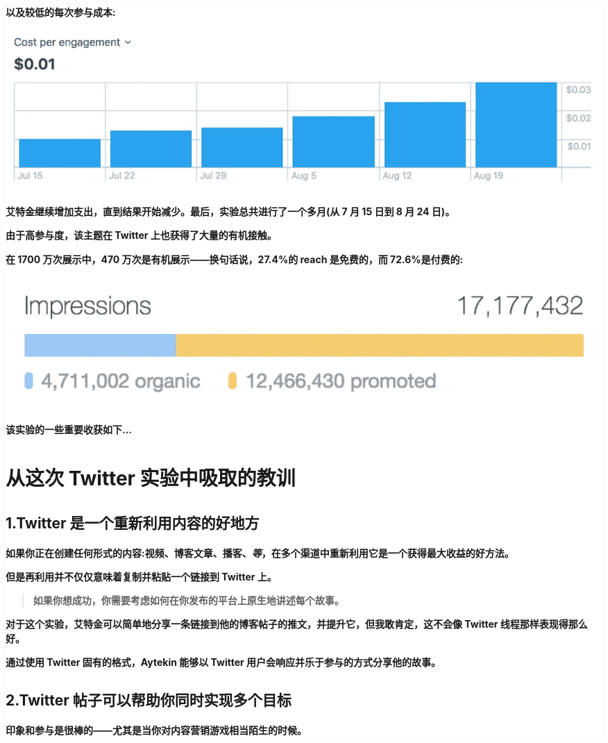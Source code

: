 **以及较低的每次参与成本:**

**![](img/838802f0a1e8a3bac2d90d862d22731c.png)**

**艾特金继续增加支出，直到结果开始减少。最后，实验总共进行了一个多月(从 7 月 15 日到 8 月 24 日)。**

**由于高参与度，该主题在 Twitter 上也获得了大量的有机接触。**

**在 1700 万次展示中，470 万次是有机展示——换句话说，27.4%的 reach 是免费的，而 72.6%是付费的:**

**![](img/169e41ba3b64539bd3a17d807e91d3b3.png)**

**该实验的一些重要收获如下…**

# **从这次 Twitter 实验中吸取的教训**

## **1.Twitter 是一个重新利用内容的好地方**

**如果你正在创建任何形式的内容:视频、博客文章、播客、*等*，在多个渠道中重新利用它是一个获得最大收益的好方法。**

**但是再利用并不仅仅意味着复制并粘贴一个链接到 Twitter 上。**

> ****如果你想成功，你需要考虑如何在你发布的平台上原生地讲述每个故事。****

**对于这个实验，艾特金可以简单地分享一条链接到他的博客帖子的推文，并提升它，但我敢肯定，这不会像 Twitter 线程那样表现得那么好。**

**通过使用 Twitter 固有的格式，Aytekin 能够以 Twitter 用户会响应并乐于参与的方式分享他的故事。**

## **2.Twitter 帖子可以帮助你同时实现多个目标**

**印象和参与是很棒的——尤其是当你对内容营销游戏相当陌生的时候。**
